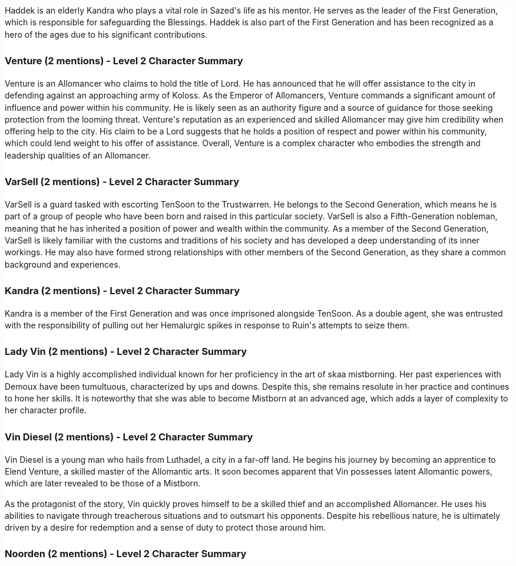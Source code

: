 Haddek is an elderly Kandra who plays a vital role in Sazed's life as his mentor. He serves as the leader of the First Generation, which is responsible for safeguarding the Blessings. Haddek is also part of the First Generation and has been recognized as a hero of the ages due to his significant contributions.

### Venture (2 mentions) - Level 2 Character Summary

Venture is an Allomancer who claims to hold the title of Lord. He has announced that he will offer assistance to the city in defending against an approaching army of Koloss. As the Emperor of Allomancers, Venture commands a significant amount of influence and power within his community. He is likely seen as an authority figure and a source of guidance for those seeking protection from the looming threat. Venture's reputation as an experienced and skilled Allomancer may give him credibility when offering help to the city. His claim to be a Lord suggests that he holds a position of respect and power within his community, which could lend weight to his offer of assistance. Overall, Venture is a complex character who embodies the strength and leadership qualities of an Allomancer.

### VarSell (2 mentions) - Level 2 Character Summary

VarSell is a guard tasked with escorting TenSoon to the Trustwarren. He belongs to the Second Generation, which means he is part of a group of people who have been born and raised in this particular society. VarSell is also a Fifth-Generation nobleman, meaning that he has inherited a position of power and wealth within the community. As a member of the Second Generation, VarSell is likely familiar with the customs and traditions of his society and has developed a deep understanding of its inner workings. He may also have formed strong relationships with other members of the Second Generation, as they share a common background and experiences.

### Kandra (2 mentions) - Level 2 Character Summary

Kandra is a member of the First Generation and was once imprisoned alongside TenSoon. As a double agent, she was entrusted with the responsibility of pulling out her Hemalurgic spikes in response to Ruin's attempts to seize them.

### Lady Vin (2 mentions) - Level 2 Character Summary

Lady Vin is a highly accomplished individual known for her proficiency in the art of skaa mistborning. Her past experiences with Demoux have been tumultuous, characterized by ups and downs. Despite this, she remains resolute in her practice and continues to hone her skills. It is noteworthy that she was able to become Mistborn at an advanced age, which adds a layer of complexity to her character profile.

### Vin Diesel (2 mentions) - Level 2 Character Summary

Vin Diesel is a young man who hails from Luthadel, a city in a far-off land. He begins his journey by becoming an apprentice to Elend Venture, a skilled master of the Allomantic arts. It soon becomes apparent that Vin possesses latent Allomantic powers, which are later revealed to be those of a Mistborn.

As the protagonist of the story, Vin quickly proves himself to be a skilled thief and an accomplished Allomancer. He uses his abilities to navigate through treacherous situations and to outsmart his opponents. Despite his rebellious nature, he is ultimately driven by a desire for redemption and a sense of duty to protect those around him.

### Noorden (2 mentions) - Level 2 Character Summary
